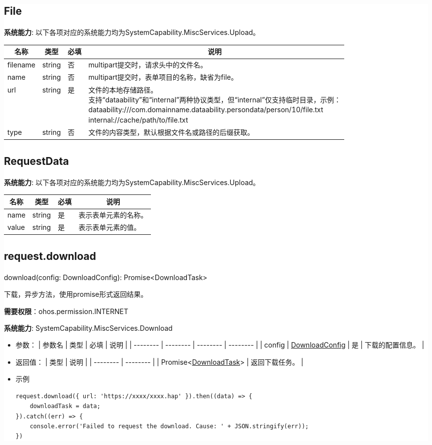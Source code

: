 
## File

**系统能力**: 以下各项对应的系统能力均为SystemCapability.MiscServices.Upload。

  | 名称 | 类型 | 必填 | 说明 | 
| -------- | -------- | -------- | -------- |
| filename | string | 否 | multipart提交时，请求头中的文件名。 | 
| name | string | 否 | multipart提交时，表单项目的名称，缺省为file。 | 
| url | string | 是 | 文件的本地存储路径。<br/>支持“dataability”和“internal”两种协议类型，但“internal”仅支持临时目录，示例：<br/>dataability:///com.domainname.dataability.persondata/person/10/file.txt<br/>internal://cache/path/to/file.txt | 
| type | string | 否 | 文件的内容类型，默认根据文件名或路径的后缀获取。 | 


## RequestData

**系统能力**: 以下各项对应的系统能力均为SystemCapability.MiscServices.Upload。

  | 名称 | 类型 | 必填 | 说明 | 
| -------- | -------- | -------- | -------- |
| name | string | 是 | 表示表单元素的名称。 | 
| value | string | 是 | 表示表单元素的值。 | 


## request.download

download(config: DownloadConfig): Promise&lt;DownloadTask&gt;

下载，异步方法，使用promise形式返回结果。

**需要权限**：ohos.permission.INTERNET

**系统能力**: SystemCapability.MiscServices.Download

- 参数：
    | 参数名 | 类型 | 必填 | 说明 | 
  | -------- | -------- | -------- | -------- |
  | config | [DownloadConfig](#downloadconfig) | 是 | 下载的配置信息。 | 

- 返回值：
    | 类型 | 说明 | 
  | -------- | -------- |
  | Promise&lt;[DownloadTask](#downloadtask)&gt; | 返回下载任务。 | 

- 示例
  
  ```
  request.download({ url: 'https://xxxx/xxxx.hap' }).then((data) => {
      downloadTask = data;
  }).catch((err) => {
      console.error('Failed to request the download. Cause: ' + JSON.stringify(err));
  })
  ```
